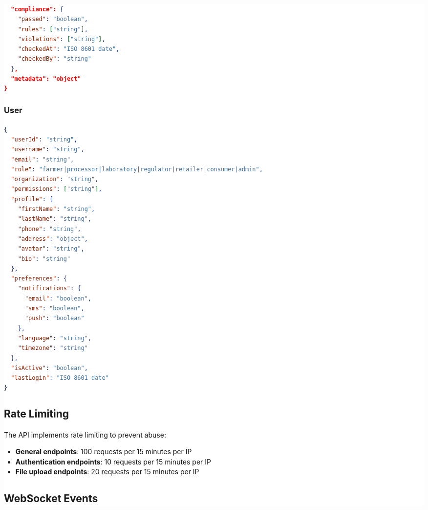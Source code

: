 ```json
  "compliance": {
    "passed": "boolean",
    "rules": ["string"],
    "violations": ["string"],
    "checkedAt": "ISO 8601 date",
    "checkedBy": "string"
  },
  "metadata": "object"
}
```

### User
```json
{
  "userId": "string",
  "username": "string",
  "email": "string",
  "role": "farmer|processor|laboratory|regulator|retailer|consumer|admin",
  "organization": "string",
  "permissions": ["string"],
  "profile": {
    "firstName": "string",
    "lastName": "string",
    "phone": "string",
    "address": "object",
    "avatar": "string",
    "bio": "string"
  },
  "preferences": {
    "notifications": {
      "email": "boolean",
      "sms": "boolean",
      "push": "boolean"
    },
    "language": "string",
    "timezone": "string"
  },
  "isActive": "boolean",
  "lastLogin": "ISO 8601 date"
}
```

## Rate Limiting

The API implements rate limiting to prevent abuse:

- **General endpoints**: 100 requests per 15 minutes per IP
- **Authentication endpoints**: 10 requests per 15 minutes per IP
- **File upload endpoints**: 20 requests per 15 minutes per IP

## WebSocket Events
